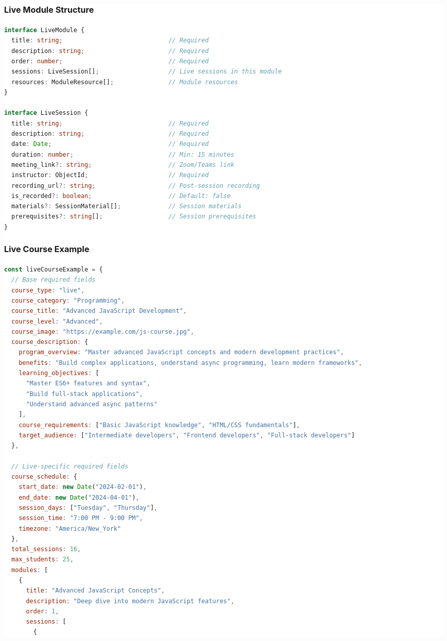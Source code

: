 ### Live Module Structure

```typescript
interface LiveModule {
  title: string;                             // Required
  description: string;                       // Required
  order: number;                             // Required
  sessions: LiveSession[];                   // Live sessions in this module
  resources: ModuleResource[];               // Module resources
}

interface LiveSession {
  title: string;                             // Required
  description: string;                       // Required
  date: Date;                                // Required
  duration: number;                          // Min: 15 minutes
  meeting_link?: string;                     // Zoom/Teams link
  instructor: ObjectId;                      // Required
  recording_url?: string;                    // Post-session recording
  is_recorded?: boolean;                     // Default: false
  materials?: SessionMaterial[];             // Session materials
  prerequisites?: string[];                  // Session prerequisites
}
```

### Live Course Example

```javascript
const liveCourseExample = {
  // Base required fields
  course_type: "live",
  course_category: "Programming",
  course_title: "Advanced JavaScript Development",
  course_level: "Advanced",
  course_image: "https://example.com/js-course.jpg",
  course_description: {
    program_overview: "Master advanced JavaScript concepts and modern development practices",
    benefits: "Build complex applications, understand async programming, learn modern frameworks",
    learning_objectives: [
      "Master ES6+ features and syntax",
      "Build full-stack applications",
      "Understand advanced async patterns"
    ],
    course_requirements: ["Basic JavaScript knowledge", "HTML/CSS fundamentals"],
    target_audience: ["Intermediate developers", "Frontend developers", "Full-stack developers"]
  },
  
  // Live-specific required fields
  course_schedule: {
    start_date: new Date("2024-02-01"),
    end_date: new Date("2024-04-01"),
    session_days: ["Tuesday", "Thursday"],
    session_time: "7:00 PM - 9:00 PM",
    timezone: "America/New_York"
  },
  total_sessions: 16,
  max_students: 25,
  modules: [
    {
      title: "Advanced JavaScript Concepts",
      description: "Deep dive into modern JavaScript features",
      order: 1,
      sessions: [
        {
```